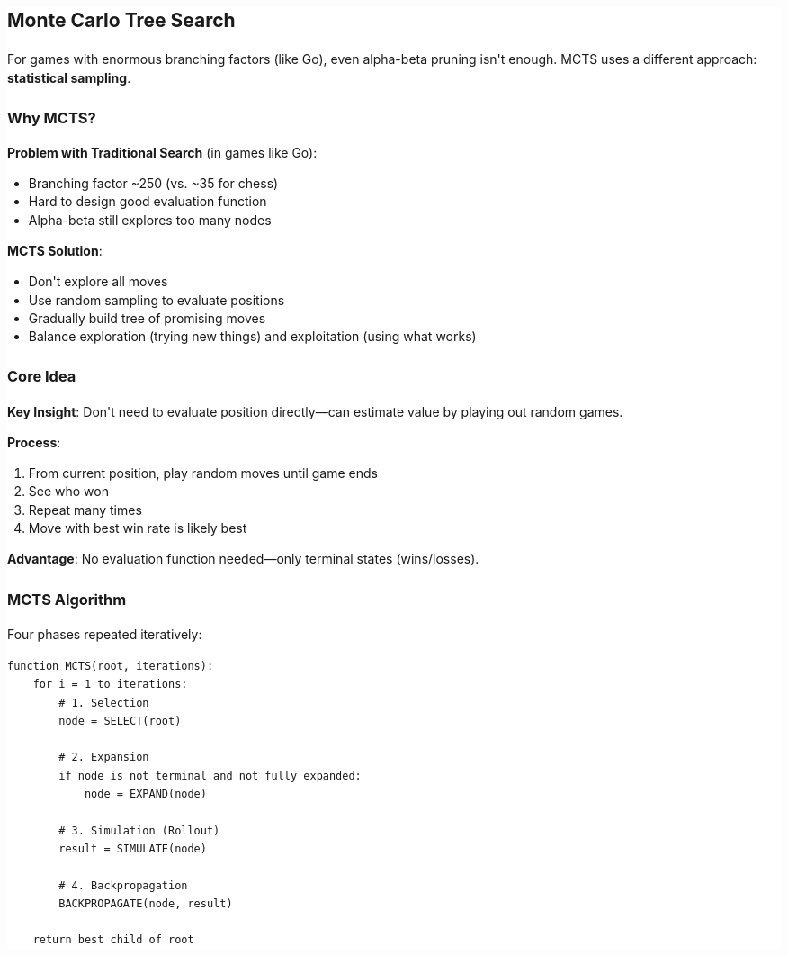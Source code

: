 
## Monte Carlo Tree Search

For games with enormous branching factors (like Go), even alpha-beta pruning isn't enough. MCTS uses a different approach: **statistical sampling**.

### Why MCTS?

**Problem with Traditional Search** (in games like Go):
- Branching factor ~250 (vs. ~35 for chess)
- Hard to design good evaluation function
- Alpha-beta still explores too many nodes

**MCTS Solution**:
- Don't explore all moves
- Use random sampling to evaluate positions
- Gradually build tree of promising moves
- Balance exploration (trying new things) and exploitation (using what works)

### Core Idea

**Key Insight**: Don't need to evaluate position directly—can estimate value by playing out random games.

**Process**:
1. From current position, play random moves until game ends
2. See who won
3. Repeat many times
4. Move with best win rate is likely best

**Advantage**: No evaluation function needed—only terminal states (wins/losses).

### MCTS Algorithm

Four phases repeated iteratively:

```
function MCTS(root, iterations):
    for i = 1 to iterations:
        # 1. Selection
        node = SELECT(root)
        
        # 2. Expansion
        if node is not terminal and not fully expanded:
            node = EXPAND(node)
        
        # 3. Simulation (Rollout)
        result = SIMULATE(node)
        
        # 4. Backpropagation
        BACKPROPAGATE(node, result)
    
    return best child of root
```

